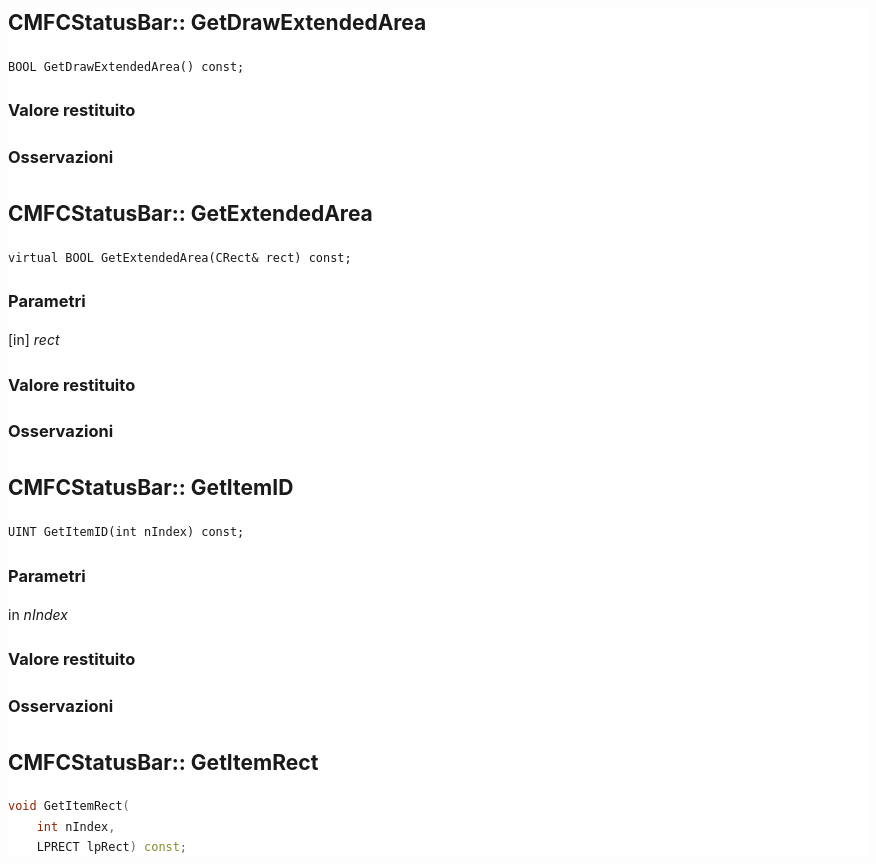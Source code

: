 ## <a name="cmfcstatusbargetdrawextendedarea"></a><a name="getdrawextendedarea"></a> CMFCStatusBar:: GetDrawExtendedArea

```
BOOL GetDrawExtendedArea() const;
```

### <a name="return-value"></a>Valore restituito

### <a name="remarks"></a>Osservazioni

## <a name="cmfcstatusbargetextendedarea"></a><a name="getextendedarea"></a> CMFCStatusBar:: GetExtendedArea

```
virtual BOOL GetExtendedArea(CRect& rect) const;
```

### <a name="parameters"></a>Parametri

[in] *rect*<br/>

### <a name="return-value"></a>Valore restituito

### <a name="remarks"></a>Osservazioni

## <a name="cmfcstatusbargetitemid"></a><a name="getitemid"></a> CMFCStatusBar:: GetItemID

```
UINT GetItemID(int nIndex) const;
```

### <a name="parameters"></a>Parametri

in *nIndex*<br/>

### <a name="return-value"></a>Valore restituito

### <a name="remarks"></a>Osservazioni

## <a name="cmfcstatusbargetitemrect"></a><a name="getitemrect"></a> CMFCStatusBar:: GetItemRect

```cpp
void GetItemRect(
    int nIndex,
    LPRECT lpRect) const;
```
